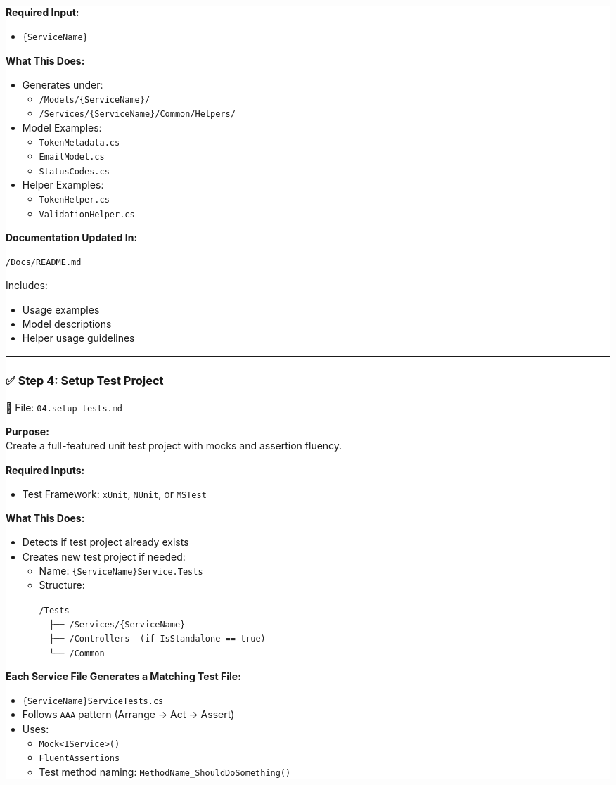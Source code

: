 **Required Input:**
- `{ServiceName}`

**What This Does:**
- Generates under:
  - `/Models/{ServiceName}/`
  - `/Services/{ServiceName}/Common/Helpers/`
- Model Examples:
  - `TokenMetadata.cs`
  - `EmailModel.cs`
  - `StatusCodes.cs`
- Helper Examples:
  - `TokenHelper.cs`
  - `ValidationHelper.cs`

**Documentation Updated In:**
```
/Docs/README.md
```

Includes:
- Usage examples
- Model descriptions
- Helper usage guidelines

---

### ✅ Step 4: Setup Test Project

📄 File: `04.setup-tests.md`

**Purpose:**  
Create a full-featured unit test project with mocks and assertion fluency.

**Required Inputs:**
- Test Framework: `xUnit`, `NUnit`, or `MSTest`

**What This Does:**
- Detects if test project already exists
- Creates new test project if needed:
  - Name: `{ServiceName}Service.Tests`
  - Structure:
    ```
    /Tests
      ├── /Services/{ServiceName}
      ├── /Controllers  (if IsStandalone == true)
      └── /Common
    ```

**Each Service File Generates a Matching Test File:**
- `{ServiceName}ServiceTests.cs`
- Follows `AAA` pattern (Arrange → Act → Assert)
- Uses:
  - `Mock<IService>()`
  - `FluentAssertions`
  - Test method naming: `MethodName_ShouldDoSomething()`
